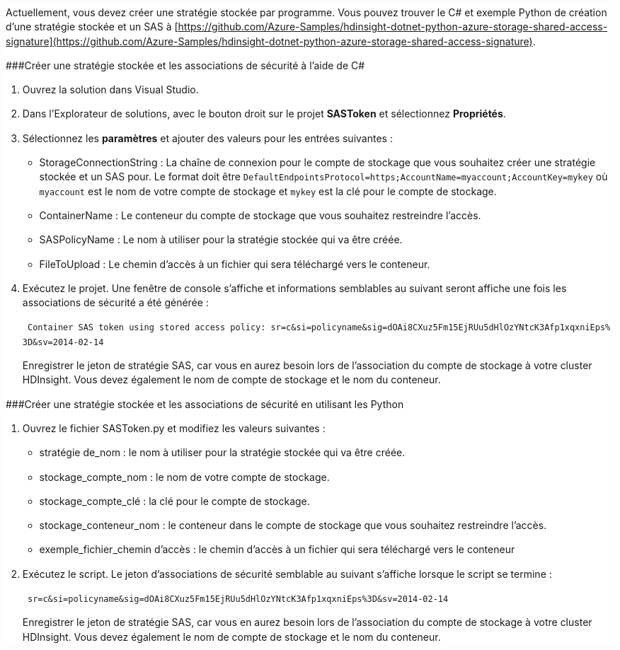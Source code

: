 Actuellement, vous devez créer une stratégie stockée par programme. Vous pouvez trouver le C# et exemple Python de création d’une stratégie stockée et un SAS à [https://github.com/Azure-Samples/hdinsight-dotnet-python-azure-storage-shared-access-signature](https://github.com/Azure-Samples/hdinsight-dotnet-python-azure-storage-shared-access-signature).

###<a name="create-a-stored-policy-and-sas-using-c"></a>Créer une stratégie stockée et les associations de sécurité à l’aide de C\#

1. Ouvrez la solution dans Visual Studio.

2. Dans l’Explorateur de solutions, avec le bouton droit sur le projet __SASToken__ et sélectionnez __Propriétés__.

3. Sélectionnez les __paramètres__ et ajouter des valeurs pour les entrées suivantes :

    * StorageConnectionString : La chaîne de connexion pour le compte de stockage que vous souhaitez créer une stratégie stockée et un SAS pour. Le format doit être `DefaultEndpointsProtocol=https;AccountName=myaccount;AccountKey=mykey` où `myaccount` est le nom de votre compte de stockage et `mykey` est la clé pour le compte de stockage.
    
    * ContainerName : Le conteneur du compte de stockage que vous souhaitez restreindre l’accès.
    
    * SASPolicyName : Le nom à utiliser pour la stratégie stockée qui va être créée.
    
    * FileToUpload : Le chemin d’accès à un fichier qui sera téléchargé vers le conteneur.
    
4. Exécutez le projet. Une fenêtre de console s’affiche et informations semblables au suivant seront affiche une fois les associations de sécurité a été générée :

        Container SAS token using stored access policy: sr=c&si=policyname&sig=dOAi8CXuz5Fm15EjRUu5dHlOzYNtcK3Afp1xqxniEps%3D&sv=2014-02-14
        
    Enregistrer le jeton de stratégie SAS, car vous en aurez besoin lors de l’association du compte de stockage à votre cluster HDInsight. Vous devez également le nom de compte de stockage et le nom du conteneur.
    
###<a name="create-a-stored-policy-and-sas-using-python"></a>Créer une stratégie stockée et les associations de sécurité en utilisant les Python

1. Ouvrez le fichier SASToken.py et modifiez les valeurs suivantes :

    * stratégie de\_nom : le nom à utiliser pour la stratégie stockée qui va être créée.
    
    * stockage\_compte\_nom : le nom de votre compte de stockage.
    
    * stockage\_compte\_clé : la clé pour le compte de stockage.
    
    * stockage\_conteneur\_nom : le conteneur dans le compte de stockage que vous souhaitez restreindre l’accès.
    
    * exemple\_fichier\_chemin d’accès : le chemin d’accès à un fichier qui sera téléchargé vers le conteneur

2. Exécutez le script. Le jeton d’associations de sécurité semblable au suivant s’affiche lorsque le script se termine :

        sr=c&si=policyname&sig=dOAi8CXuz5Fm15EjRUu5dHlOzYNtcK3Afp1xqxniEps%3D&sv=2014-02-14
    
    Enregistrer le jeton de stratégie SAS, car vous en aurez besoin lors de l’association du compte de stockage à votre cluster HDInsight. Vous devez également le nom de compte de stockage et le nom du conteneur.
    